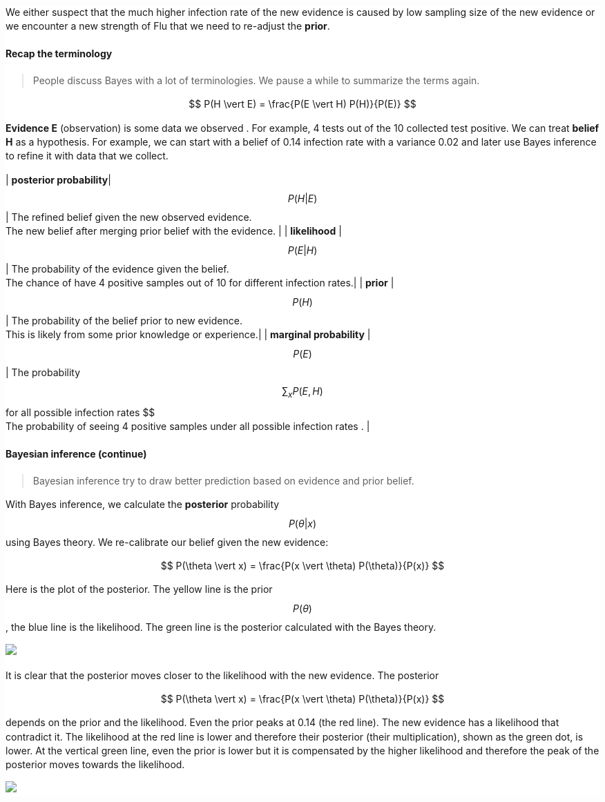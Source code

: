 We either suspect that the much higher infection rate of the new evidence is caused by low sampling size of the new evidence or we encounter a new strength of Flu that we need to re-adjust the **prior**.

#### Recap the terminology

>  People discuss Bayes with a lot of terminologies. We pause a while to summarize the terms again.

$$
P(H \vert E) = \frac{P(E \vert H) P(H)}{P(E)}
$$

**Evidence E** (observation) is some data we observed . For example, 4 tests out of the 10 collected test positive. We can treat **belief H** as a hypothesis. For example, we can start with a belief of 0.14 infection rate with a variance 0.02 and later use Bayes inference to refine it with data that we collect.

| **posterior probability**| $$P(H \vert E) $$ | The refined belief given the   new observed evidence. <br> The new belief after merging prior belief with the evidence. |
| **likelihood** | <nobr>$$ P(E \vert H) $$ </nobr>| The probability of the evidence given the belief. <br> The chance of have 4 positive samples out of 10 for different infection rates.|
| **prior** | <nobr>$$ P(H) $$ </nobr>| The probability of the belief prior to new evidence. <br> This is likely from some prior knowledge or experience.|
| **marginal probability** | <nobr>$$ P(E) $$ </nobr>| The probability  $$ \sum_x P(E, H) $$ for all possible infection rates $$ <br> The probability of seeing 4 positive samples under all possible infection rates . | 

#### Bayesian inference (continue)

> Bayesian inference try to draw better prediction based on evidence and prior belief.

With Bayes inference,  we calculate the **posterior** probability $$P(\theta \vert x)$$ using Bayes theory. We re-calibrate our belief given the new evidence:

$$
P(\theta \vert x) = \frac{P(x \vert \theta) P(\theta)}{P(x)}
$$

Here is the plot of the posterior. The yellow line is the prior $$P(\theta)$$, the blue line is the likelihood. The green line is the posterior calculated with the Bayes theory.
<div class="imgcap">
<img src="/assets/ml/inf3.png" style="border:none;width:100%">
</div>

It is clear that the posterior moves closer to the likelihood with the new evidence. The posterior 

$$
P(\theta \vert x) = \frac{P(x \vert \theta) P(\theta)}{P(x)}
$$

depends on the prior and the likelihood. Even the prior peaks at 0.14 (the red line). The new evidence has a likelihood that contradict it. The likelihood at the red line is lower and therefore their posterior (their multiplication), shown as the green dot, is lower. At the vertical green line, even the prior is lower but it is compensated by the higher likelihood and therefore the peak of the posterior moves towards the likelihood.

<div class="imgcap">
<img src="/assets/ml/inf3c.png" style="border:none;width:100%">
</div>
